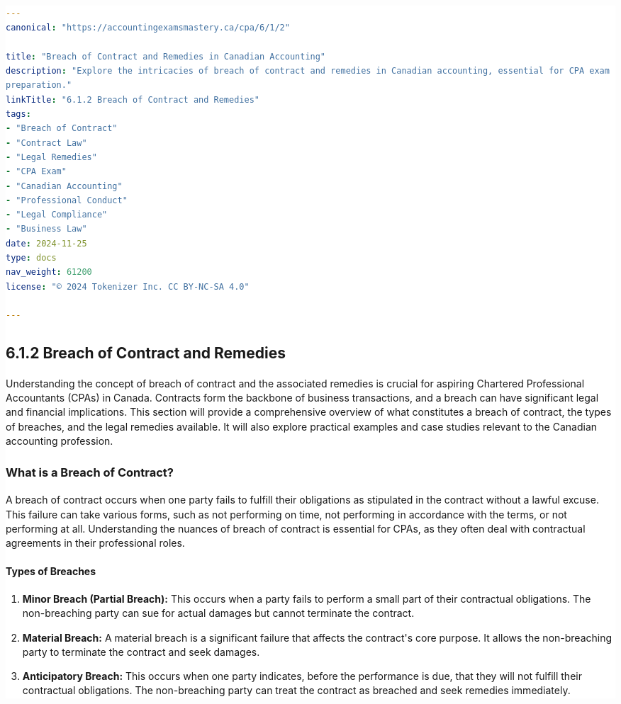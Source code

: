 ```yaml
---
canonical: "https://accountingexamsmastery.ca/cpa/6/1/2"

title: "Breach of Contract and Remedies in Canadian Accounting"
description: "Explore the intricacies of breach of contract and remedies in Canadian accounting, essential for CPA exam preparation."
linkTitle: "6.1.2 Breach of Contract and Remedies"
tags:
- "Breach of Contract"
- "Contract Law"
- "Legal Remedies"
- "CPA Exam"
- "Canadian Accounting"
- "Professional Conduct"
- "Legal Compliance"
- "Business Law"
date: 2024-11-25
type: docs
nav_weight: 61200
license: "© 2024 Tokenizer Inc. CC BY-NC-SA 4.0"

---
```


## 6.1.2 Breach of Contract and Remedies

Understanding the concept of breach of contract and the associated remedies is crucial for aspiring Chartered Professional Accountants (CPAs) in Canada. Contracts form the backbone of business transactions, and a breach can have significant legal and financial implications. This section will provide a comprehensive overview of what constitutes a breach of contract, the types of breaches, and the legal remedies available. It will also explore practical examples and case studies relevant to the Canadian accounting profession.

### What is a Breach of Contract?

A breach of contract occurs when one party fails to fulfill their obligations as stipulated in the contract without a lawful excuse. This failure can take various forms, such as not performing on time, not performing in accordance with the terms, or not performing at all. Understanding the nuances of breach of contract is essential for CPAs, as they often deal with contractual agreements in their professional roles.

#### Types of Breaches

1. **Minor Breach (Partial Breach):** This occurs when a party fails to perform a small part of their contractual obligations. The non-breaching party can sue for actual damages but cannot terminate the contract.

2. **Material Breach:** A material breach is a significant failure that affects the contract's core purpose. It allows the non-breaching party to terminate the contract and seek damages.

3. **Anticipatory Breach:** This occurs when one party indicates, before the performance is due, that they will not fulfill their contractual obligations. The non-breaching party can treat the contract as breached and seek remedies immediately.

